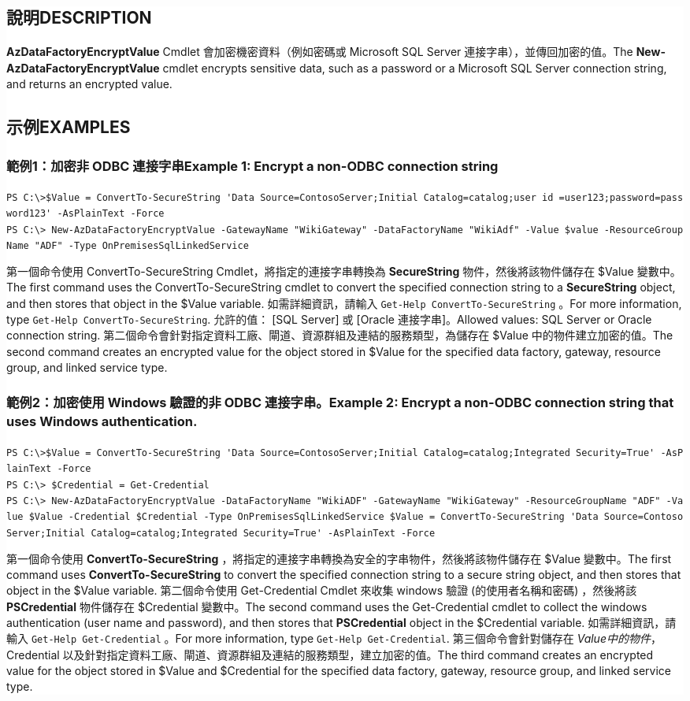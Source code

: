 ## <span data-ttu-id="5582c-107">說明</span><span class="sxs-lookup"><span data-stu-id="5582c-107">DESCRIPTION</span></span>
<span data-ttu-id="5582c-108">**AzDataFactoryEncryptValue** Cmdlet 會加密機密資料（例如密碼或 Microsoft SQL Server 連接字串），並傳回加密的值。</span><span class="sxs-lookup"><span data-stu-id="5582c-108">The **New-AzDataFactoryEncryptValue** cmdlet encrypts sensitive data, such as a password or a Microsoft SQL Server connection string, and returns an encrypted value.</span></span>

## <span data-ttu-id="5582c-109">示例</span><span class="sxs-lookup"><span data-stu-id="5582c-109">EXAMPLES</span></span>

### <span data-ttu-id="5582c-110">範例1：加密非 ODBC 連接字串</span><span class="sxs-lookup"><span data-stu-id="5582c-110">Example 1: Encrypt a non-ODBC connection string</span></span>
```
PS C:\>$Value = ConvertTo-SecureString 'Data Source=ContosoServer;Initial Catalog=catalog;user id =user123;password=password123' -AsPlainText -Force 
PS C:\> New-AzDataFactoryEncryptValue -GatewayName "WikiGateway" -DataFactoryName "WikiAdf" -Value $value -ResourceGroupName "ADF" -Type OnPremisesSqlLinkedService
```

<span data-ttu-id="5582c-111">第一個命令使用 ConvertTo-SecureString Cmdlet，將指定的連接字串轉換為 **SecureString** 物件，然後將該物件儲存在 $Value 變數中。</span><span class="sxs-lookup"><span data-stu-id="5582c-111">The first command uses the ConvertTo-SecureString cmdlet to convert the specified connection string to a **SecureString** object, and then stores that object in the $Value variable.</span></span>
<span data-ttu-id="5582c-112">如需詳細資訊，請輸入 `Get-Help ConvertTo-SecureString` 。</span><span class="sxs-lookup"><span data-stu-id="5582c-112">For more information, type `Get-Help ConvertTo-SecureString`.</span></span>
<span data-ttu-id="5582c-113">允許的值： [SQL Server] 或 [Oracle 連接字串]。</span><span class="sxs-lookup"><span data-stu-id="5582c-113">Allowed values: SQL Server or Oracle connection string.</span></span>
<span data-ttu-id="5582c-114">第二個命令會針對指定資料工廠、閘道、資源群組及連結的服務類型，為儲存在 $Value 中的物件建立加密的值。</span><span class="sxs-lookup"><span data-stu-id="5582c-114">The second command creates an encrypted value for the object stored in $Value for the specified data factory, gateway, resource group, and linked service type.</span></span>

### <span data-ttu-id="5582c-115">範例2：加密使用 Windows 驗證的非 ODBC 連接字串。</span><span class="sxs-lookup"><span data-stu-id="5582c-115">Example 2: Encrypt a non-ODBC connection string that uses Windows authentication.</span></span>
```
PS C:\>$Value = ConvertTo-SecureString 'Data Source=ContosoServer;Initial Catalog=catalog;Integrated Security=True' -AsPlainText -Force
PS C:\> $Credential = Get-Credential
PS C:\> New-AzDataFactoryEncryptValue -DataFactoryName "WikiADF" -GatewayName "WikiGateway" -ResourceGroupName "ADF" -Value $Value -Credential $Credential -Type OnPremisesSqlLinkedService $Value = ConvertTo-SecureString 'Data Source=ContosoServer;Initial Catalog=catalog;Integrated Security=True' -AsPlainText -Force
```

<span data-ttu-id="5582c-116">第一個命令使用 **ConvertTo-SecureString** ，將指定的連接字串轉換為安全的字串物件，然後將該物件儲存在 $Value 變數中。</span><span class="sxs-lookup"><span data-stu-id="5582c-116">The first command uses **ConvertTo-SecureString** to convert the specified connection string to a secure string object, and then stores that object in the $Value variable.</span></span>
<span data-ttu-id="5582c-117">第二個命令使用 Get-Credential Cmdlet 來收集 windows 驗證 (的使用者名稱和密碼) ，然後將該 **PSCredential** 物件儲存在 $Credential 變數中。</span><span class="sxs-lookup"><span data-stu-id="5582c-117">The second command uses the Get-Credential cmdlet to collect the windows authentication (user name and password), and then stores that **PSCredential** object in the $Credential variable.</span></span>
<span data-ttu-id="5582c-118">如需詳細資訊，請輸入 `Get-Help Get-Credential` 。</span><span class="sxs-lookup"><span data-stu-id="5582c-118">For more information, type `Get-Help Get-Credential`.</span></span>
<span data-ttu-id="5582c-119">第三個命令會針對儲存在 $Value 中的物件，$Credential 以及針對指定資料工廠、閘道、資源群組及連結的服務類型，建立加密的值。</span><span class="sxs-lookup"><span data-stu-id="5582c-119">The third command creates an encrypted value for the object stored in $Value and $Credential for the specified data factory, gateway, resource group, and linked service type.</span></span>
